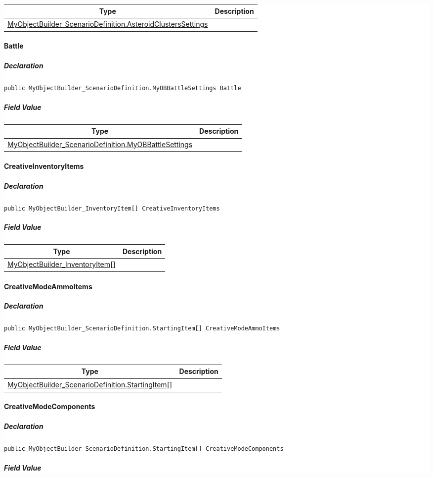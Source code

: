 | Type | Description |
| --- | --- |
| [MyObjectBuilder\_ScenarioDefinition.AsteroidClustersSettings](https://keensoftwarehouse.github.io/SpaceEngineersModAPI/api/VRage.Game.MyObjectBuilder_ScenarioDefinition.AsteroidClustersSettings.html) |     |

#### Battle

##### Declaration

```
public MyObjectBuilder_ScenarioDefinition.MyOBBattleSettings Battle
```

##### Field Value

| Type | Description |
| --- | --- |
| [MyObjectBuilder\_ScenarioDefinition.MyOBBattleSettings](https://keensoftwarehouse.github.io/SpaceEngineersModAPI/api/VRage.Game.MyObjectBuilder_ScenarioDefinition.MyOBBattleSettings.html) |     |

#### CreativeInventoryItems

##### Declaration

```
public MyObjectBuilder_InventoryItem[] CreativeInventoryItems
```

##### Field Value

| Type | Description |
| --- | --- |
| [MyObjectBuilder\_InventoryItem](https://keensoftwarehouse.github.io/SpaceEngineersModAPI/api/VRage.Game.MyObjectBuilder_InventoryItem.html)\[\] |     |

#### CreativeModeAmmoItems

##### Declaration

```
public MyObjectBuilder_ScenarioDefinition.StartingItem[] CreativeModeAmmoItems
```

##### Field Value

| Type | Description |
| --- | --- |
| [MyObjectBuilder\_ScenarioDefinition.StartingItem](https://keensoftwarehouse.github.io/SpaceEngineersModAPI/api/VRage.Game.MyObjectBuilder_ScenarioDefinition.StartingItem.html)\[\] |     |

#### CreativeModeComponents

##### Declaration

```
public MyObjectBuilder_ScenarioDefinition.StartingItem[] CreativeModeComponents
```

##### Field Value
